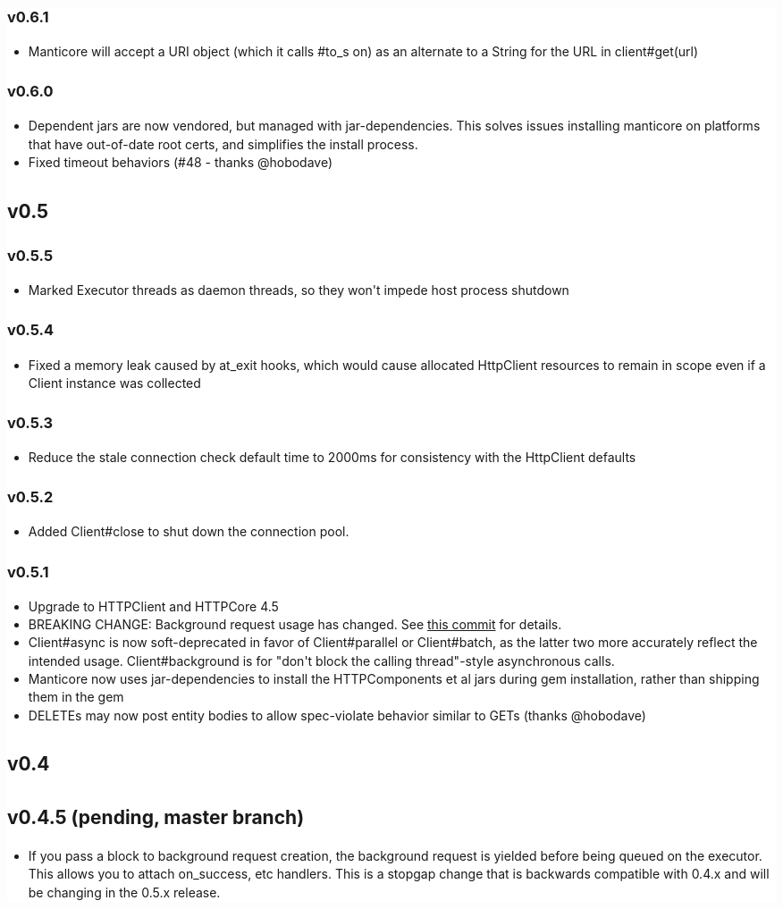 ### v0.6.1

* Manticore will accept a URI object (which it calls #to_s on) as an alternate to a String for the URL in client#get(url)

### v0.6.0

* Dependent jars are now vendored, but managed with jar-dependencies. This solves issues installing manticore on platforms that have out-of-date root certs, and simplifies the install process.
* Fixed timeout behaviors (#48 - thanks @hobodave)

## v0.5

### v0.5.5

* Marked Executor threads as daemon threads, so they won't impede host process shutdown

### v0.5.4

* Fixed a memory leak caused by at_exit hooks, which would cause allocated HttpClient resources to remain in scope even if a Client instance was collected

### v0.5.3

* Reduce the stale connection check default time to 2000ms for consistency with the HttpClient defaults

### v0.5.2

* Added Client#close to shut down the connection pool.

### v0.5.1

* Upgrade to HTTPClient and HTTPCore 4.5
* BREAKING CHANGE: Background request usage has changed. See [this commit](https://github.com/cheald/manticore/commit/174e2004d1865c201daf77494d50ab66527c12aa) for details.
* Client#async is now soft-deprecated in favor of Client#parallel or Client#batch, as the latter two more accurately reflect the intended usage. Client#background is for
  "don't block the calling thread"-style asynchronous calls.
* Manticore now uses jar-dependencies to install the HTTPComponents et al jars during gem installation, rather than shipping them in the gem
* DELETEs may now post entity bodies to allow spec-violate behavior similar to GETs (thanks @hobodave)

## v0.4

## v0.4.5 (pending, master branch)

* If you pass a block to background request creation, the background request is yielded before being queued on the executor. This allows you to attach
  on_success, etc handlers. This is a stopgap change that is backwards compatible with 0.4.x and will be changing in the 0.5.x release.
